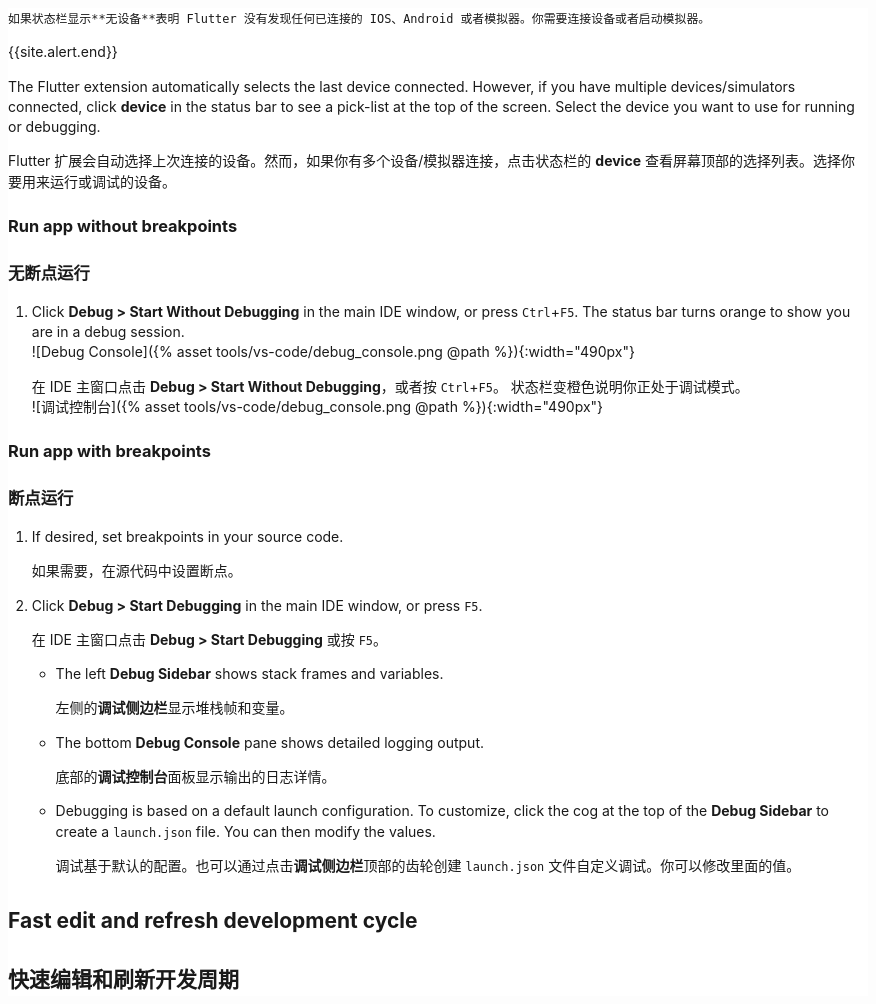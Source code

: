     如果状态栏显示**无设备**表明 Flutter 没有发现任何已连接的 IOS、Android 或者模拟器。你需要连接设备或者启动模拟器。       
{{site.alert.end}}

The Flutter extension automatically selects the last device connected.
However, if you have multiple devices/simulators connected, click
**device** in the status bar to see a pick-list
at the top of the screen. Select the device you want to use for
running or debugging.

Flutter 扩展会自动选择上次连接的设备。然而，如果你有多个设备/模拟器连接，点击状态栏的 **device** 查看屏幕顶部的选择列表。选择你要用来运行或调试的设备。

### Run app without breakpoints

### 无断点运行

 1. Click **Debug > Start Without Debugging** in the main IDE window, or
    press `Ctrl`+`F5`.
    The status bar turns orange to show you are in a debug session.<br>
    ![Debug Console]({% asset tools/vs-code/debug_console.png @path %}){:width="490px"}

    在 IDE 主窗口点击 **Debug > Start Without Debugging**，或者按 `Ctrl`+`F5`。
    状态栏变橙色说明你正处于调试模式。<br>
    ![调试控制台]({% asset tools/vs-code/debug_console.png @path %}){:width="490px"}

### Run app with breakpoints

### 断点运行

 1. If desired, set breakpoints in your source code.
    
    如果需要，在源代码中设置断点。
   
 1. Click **Debug > Start Debugging** in the main IDE window, or press `F5`.
    
    在 IDE 主窗口点击 **Debug > Start Debugging** 或按 `F5`。
 
    * The left **Debug Sidebar** shows stack frames and variables.
      
      左侧的**调试侧边栏**显示堆栈帧和变量。
      
    * The bottom **Debug Console** pane shows detailed logging output.
    
      底部的**调试控制台**面板显示输出的日志详情。
    
    * Debugging is based on a default launch configuration. To customize,
      click the cog at the top of the **Debug Sidebar** to create a `launch.json`
      file. You can then modify the values.
      
      调试基于默认的配置。也可以通过点击**调试侧边栏**顶部的齿轮创建 `launch.json` 文件自定义调试。你可以修改里面的值。

## Fast edit and refresh development cycle

## 快速编辑和刷新开发周期
